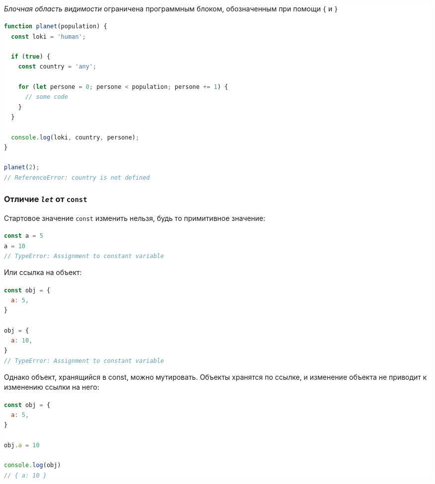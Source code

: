 *Блочная область видимости* ограничена программным блоком, обозначенным при помощи `{` и `}`

```js
function planet(population) {
  const loki = 'human';

  if (true) {
    const country = 'any';
    
    for (let persone = 0; persone < population; persone += 1) {
      // some code
    }
  }

  console.log(loki, country, persone);
}

planet(2);
// ReferenceError: country is not defined
```

### Отличие *`let`* от `const`

Стартовое значение `const` изменить нельзя, будь то примитивное значение:

```js
const a = 5
a = 10
// TypeError: Assignment to constant variable
```

Или ссылка на объект:

```js
const obj = {
  a: 5,
}

obj = {
  a: 10,
}
// TypeError: Assignment to constant variable
```

Однако объект, хранящийся в const, можно мутировать. Объекты хранятся по ссылке, и изменение объекта не приводит к изменению ссылки на него:

```js
const obj = {
  a: 5,
}

obj.a = 10

console.log(obj)
// { a: 10 }
```
